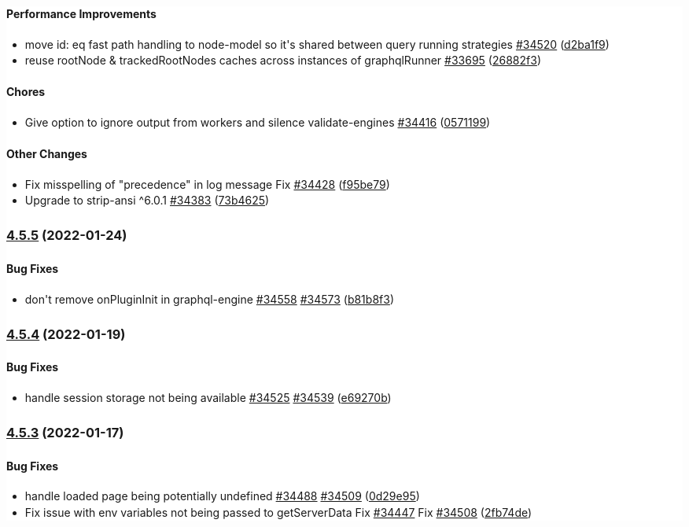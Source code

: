 #### Performance Improvements

- move id: eq fast path handling to node-model so it's shared between query running strategies [#34520](https://github.com/gatsbyjs/gatsby/issues/34520) ([d2ba1f9](https://github.com/gatsbyjs/gatsby/commit/d2ba1f99eed0ce52ce58012aed487bf775126ecc))
- reuse rootNode & trackedRootNodes caches across instances of graphqlRunner [#33695](https://github.com/gatsbyjs/gatsby/issues/33695) ([26882f3](https://github.com/gatsbyjs/gatsby/commit/26882f3438b18a0c3c9dad71217213625344f87f))

#### Chores

- Give option to ignore output from workers and silence validate-engines [#34416](https://github.com/gatsbyjs/gatsby/issues/34416) ([0571199](https://github.com/gatsbyjs/gatsby/commit/0571199ebc746b53b23a10360311c0f5ba33a275))

#### Other Changes

- Fix misspelling of "precedence" in log message Fix [#34428](https://github.com/gatsbyjs/gatsby/issues/34428) ([f95be79](https://github.com/gatsbyjs/gatsby/commit/f95be79e9aeec35d5cd22ec6c0bede161d6975fb))
- Upgrade to strip-ansi ^6.0.1 [#34383](https://github.com/gatsbyjs/gatsby/issues/34383) ([73b4625](https://github.com/gatsbyjs/gatsby/commit/73b462591f1e97a5d84803c792868a8058e895ff))

### [4.5.5](https://github.com/gatsbyjs/gatsby/commits/gatsby@4.5.5/packages/gatsby) (2022-01-24)

#### Bug Fixes

- don't remove onPluginInit in graphql-engine [#34558](https://github.com/gatsbyjs/gatsby/issues/34558) [#34573](https://github.com/gatsbyjs/gatsby/issues/34573) ([b81b8f3](https://github.com/gatsbyjs/gatsby/commit/b81b8f3210557ef680ba9bae930f8ba72edd22cf))

### [4.5.4](https://github.com/gatsbyjs/gatsby/commits/gatsby@4.5.4/packages/gatsby) (2022-01-19)

#### Bug Fixes

- handle session storage not being available [#34525](https://github.com/gatsbyjs/gatsby/issues/34525) [#34539](https://github.com/gatsbyjs/gatsby/issues/34539) ([e69270b](https://github.com/gatsbyjs/gatsby/commit/e69270b01aee337993ec4084d354bf5b09becadf))

### [4.5.3](https://github.com/gatsbyjs/gatsby/commits/gatsby@4.5.3/packages/gatsby) (2022-01-17)

#### Bug Fixes

- handle loaded page being potentially undefined [#34488](https://github.com/gatsbyjs/gatsby/issues/34488) [#34509](https://github.com/gatsbyjs/gatsby/issues/34509) ([0d29e95](https://github.com/gatsbyjs/gatsby/commit/0d29e9579baf308521c07336b09944b737664c52))
- Fix issue with env variables not being passed to getServerData Fix [#34447](https://github.com/gatsbyjs/gatsby/issues/34447) Fix [#34508](https://github.com/gatsbyjs/gatsby/issues/34508) ([2fb74de](https://github.com/gatsbyjs/gatsby/commit/2fb74dec7d757f2d43d61be090475d98f4ca1b21))
